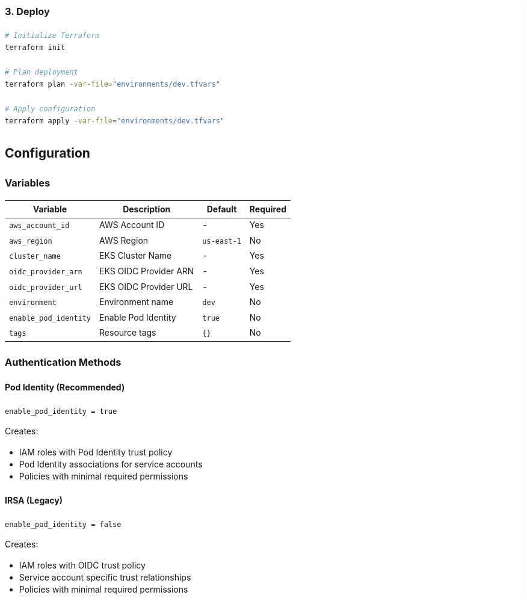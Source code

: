 ### 3. Deploy

```bash
# Initialize Terraform
terraform init

# Plan deployment
terraform plan -var-file="environments/dev.tfvars"

# Apply configuration
terraform apply -var-file="environments/dev.tfvars"
```

## Configuration

### Variables

| Variable | Description | Default | Required |
|----------|-------------|---------|----------|
| `aws_account_id` | AWS Account ID | - | Yes |
| `aws_region` | AWS Region | `us-east-1` | No |
| `cluster_name` | EKS Cluster Name | - | Yes |
| `oidc_provider_arn` | EKS OIDC Provider ARN | - | Yes |
| `oidc_provider_url` | EKS OIDC Provider URL | - | Yes |
| `environment` | Environment name | `dev` | No |
| `enable_pod_identity` | Enable Pod Identity | `true` | No |
| `tags` | Resource tags | `{}` | No |

### Authentication Methods

#### Pod Identity (Recommended)
```hcl
enable_pod_identity = true
```

Creates:
- IAM roles with Pod Identity trust policy
- Pod Identity associations for service accounts
- Policies with minimal required permissions

#### IRSA (Legacy)
```hcl
enable_pod_identity = false
```

Creates:
- IAM roles with OIDC trust policy
- Service account specific trust relationships
- Policies with minimal required permissions
